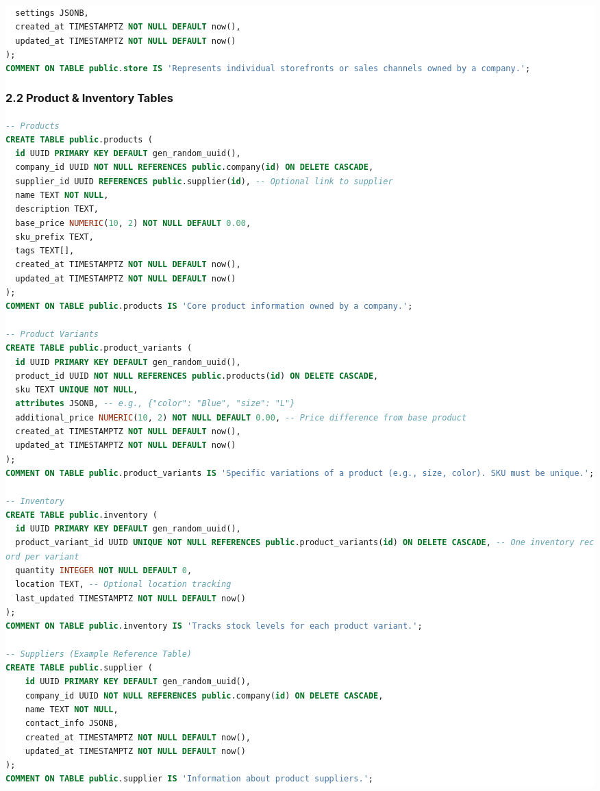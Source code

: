 ```sql
  settings JSONB,
  created_at TIMESTAMPTZ NOT NULL DEFAULT now(),
  updated_at TIMESTAMPTZ NOT NULL DEFAULT now()
);
COMMENT ON TABLE public.store IS 'Represents individual storefronts or sales channels owned by a company.';

```

### 2.2 Product & Inventory Tables

```sql
-- Products
CREATE TABLE public.products (
  id UUID PRIMARY KEY DEFAULT gen_random_uuid(),
  company_id UUID NOT NULL REFERENCES public.company(id) ON DELETE CASCADE,
  supplier_id UUID REFERENCES public.supplier(id), -- Optional link to supplier
  name TEXT NOT NULL,
  description TEXT,
  base_price NUMERIC(10, 2) NOT NULL DEFAULT 0.00,
  sku_prefix TEXT,
  tags TEXT[],
  created_at TIMESTAMPTZ NOT NULL DEFAULT now(),
  updated_at TIMESTAMPTZ NOT NULL DEFAULT now()
);
COMMENT ON TABLE public.products IS 'Core product information owned by a company.';

-- Product Variants
CREATE TABLE public.product_variants (
  id UUID PRIMARY KEY DEFAULT gen_random_uuid(),
  product_id UUID NOT NULL REFERENCES public.products(id) ON DELETE CASCADE,
  sku TEXT UNIQUE NOT NULL,
  attributes JSONB, -- e.g., {"color": "Blue", "size": "L"}
  additional_price NUMERIC(10, 2) NOT NULL DEFAULT 0.00, -- Price difference from base product
  created_at TIMESTAMPTZ NOT NULL DEFAULT now(),
  updated_at TIMESTAMPTZ NOT NULL DEFAULT now()
);
COMMENT ON TABLE public.product_variants IS 'Specific variations of a product (e.g., size, color). SKU must be unique.';

-- Inventory
CREATE TABLE public.inventory (
  id UUID PRIMARY KEY DEFAULT gen_random_uuid(),
  product_variant_id UUID UNIQUE NOT NULL REFERENCES public.product_variants(id) ON DELETE CASCADE, -- One inventory record per variant
  quantity INTEGER NOT NULL DEFAULT 0,
  location TEXT, -- Optional location tracking
  last_updated TIMESTAMPTZ NOT NULL DEFAULT now()
);
COMMENT ON TABLE public.inventory IS 'Tracks stock levels for each product variant.';

-- Suppliers (Example Reference Table)
CREATE TABLE public.supplier (
    id UUID PRIMARY KEY DEFAULT gen_random_uuid(),
    company_id UUID NOT NULL REFERENCES public.company(id) ON DELETE CASCADE,
    name TEXT NOT NULL,
    contact_info JSONB,
    created_at TIMESTAMPTZ NOT NULL DEFAULT now(),
    updated_at TIMESTAMPTZ NOT NULL DEFAULT now()
);
COMMENT ON TABLE public.supplier IS 'Information about product suppliers.';
```
